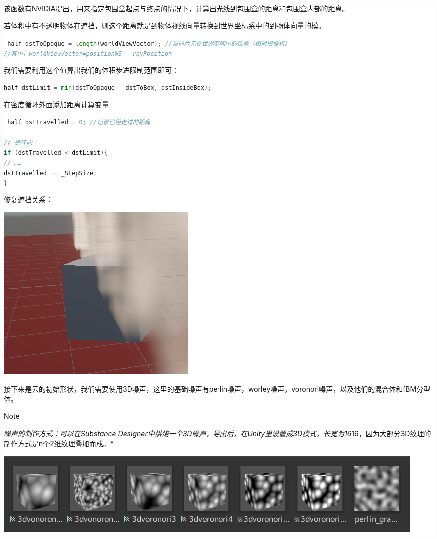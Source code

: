 该函数有NVIDIA提出，用来指定包围盒起点与终点的情况下，计算出光线到包围盒的距离和包围盒内部的距离。

若体积中有不透明物体在遮挡，则这个距离就是到物体视线向量转换到世界坐标系中的到物体向量的模。

```glsl
 half dstToOpaque = length(worldViewVector); //当前片元在世界空间中的位置（相对摄像机）
//其中，worldViewVector=positionWS - rayPosition
```

我们需要利用这个值算出我们的体积步进限制范围即可：

```glsl
half dstLimit = min(dstToOpaque - dstToBox, dstInsideBox);
```

在密度循环外面添加距离计算变量

```c#
 half dstTravelled = 0; //记录已经走过的距离
 
// 循环内：
if (dstTravelled < dstLimit){
// ……
dstTravelled += _StepSize;
}
```

修复遮挡关系：

![image-20240614104618233](pics/51.png)

接下来是云的初始形状，我们需要使用3D噪声，这里的基础噪声有perlin噪声，worley噪声，voronori噪声，以及他们的混合体和fBM分型体。

> [!NOTE]
>
> *噪声的制作方式：可以在Substance Designer中烘焙一个3D噪声，导出后，在Unity里设置成3D模式，长宽为16*16，因为大部分3D纹理的制作方式是n个2维纹理叠加而成。*

![image-20240614105039786](pics/52.png)
